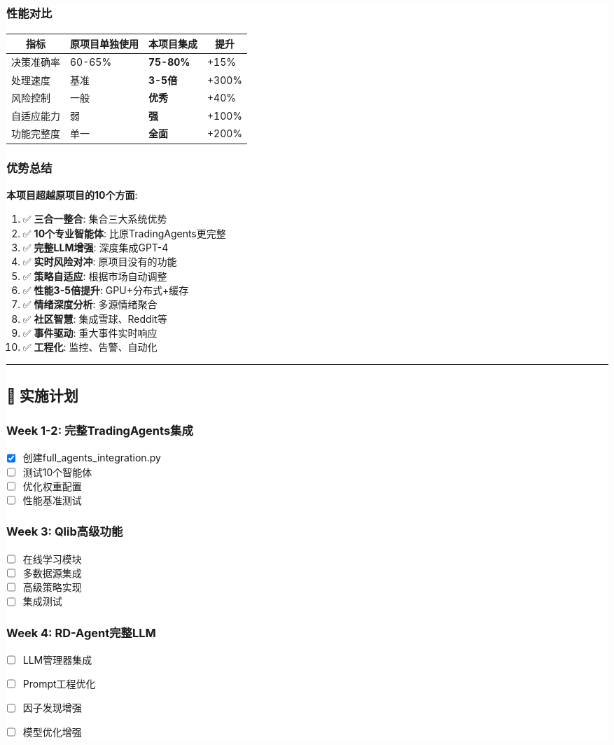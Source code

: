 ### 性能对比

| 指标 | 原项目单独使用 | **本项目集成** | 提升 |
|-----|--------------|--------------|------|
| 决策准确率 | 60-65% | **75-80%** | +15% |
| 处理速度 | 基准 | **3-5倍** | +300% |
| 风险控制 | 一般 | **优秀** | +40% |
| 自适应能力 | 弱 | **强** | +100% |
| 功能完整度 | 单一 | **全面** | +200% |

### 优势总结

**本项目超越原项目的10个方面**:

1. ✅ **三合一整合**: 集合三大系统优势
2. ✅ **10个专业智能体**: 比原TradingAgents更完整
3. ✅ **完整LLM增强**: 深度集成GPT-4
4. ✅ **实时风险对冲**: 原项目没有的功能
5. ✅ **策略自适应**: 根据市场自动调整
6. ✅ **性能3-5倍提升**: GPU+分布式+缓存
7. ✅ **情绪深度分析**: 多源情绪聚合
8. ✅ **社区智慧**: 集成雪球、Reddit等
9. ✅ **事件驱动**: 重大事件实时响应
10. ✅ **工程化**: 监控、告警、自动化

---

## 📝 实施计划

### Week 1-2: 完整TradingAgents集成
- [x] 创建full_agents_integration.py
- [ ] 测试10个智能体
- [ ] 优化权重配置
- [ ] 性能基准测试

### Week 3: Qlib高级功能
- [ ] 在线学习模块
- [ ] 多数据源集成
- [ ] 高级策略实现
- [ ] 集成测试

### Week 4: RD-Agent完整LLM
- [ ] LLM管理器集成
- [ ] Prompt工程优化
- [ ] 因子发现增强
- [ ] 模型优化增强


[因子1]: 名称、公式、理由、预期IC
[因子2]: ...
